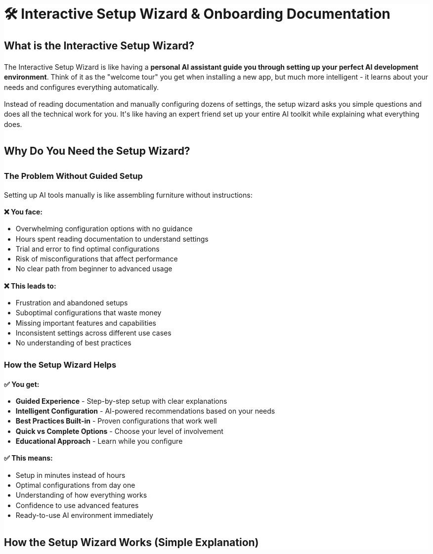 # 🛠️ Interactive Setup Wizard & Onboarding Documentation

## What is the Interactive Setup Wizard?

The Interactive Setup Wizard is like having a **personal AI assistant guide you through setting up your perfect AI development environment**. Think of it as the "welcome tour" you get when installing a new app, but much more intelligent - it learns about your needs and configures everything automatically.

Instead of reading documentation and manually configuring dozens of settings, the setup wizard asks you simple questions and does all the technical work for you. It's like having an expert friend set up your entire AI toolkit while explaining what everything does.

## Why Do You Need the Setup Wizard?

### The Problem Without Guided Setup

Setting up AI tools manually is like assembling furniture without instructions:

**❌ You face:**
- Overwhelming configuration options with no guidance
- Hours spent reading documentation to understand settings
- Trial and error to find optimal configurations
- Risk of misconfigurations that affect performance
- No clear path from beginner to advanced usage

**❌ This leads to:**
- Frustration and abandoned setups
- Suboptimal configurations that waste money
- Missing important features and capabilities
- Inconsistent settings across different use cases
- No understanding of best practices

### How the Setup Wizard Helps

**✅ You get:**
- **Guided Experience** - Step-by-step setup with clear explanations
- **Intelligent Configuration** - AI-powered recommendations based on your needs
- **Best Practices Built-in** - Proven configurations that work well
- **Quick vs Complete Options** - Choose your level of involvement
- **Educational Approach** - Learn while you configure

**✅ This means:**
- Setup in minutes instead of hours
- Optimal configurations from day one
- Understanding of how everything works
- Confidence to use advanced features
- Ready-to-use AI environment immediately

## How the Setup Wizard Works (Simple Explanation)
